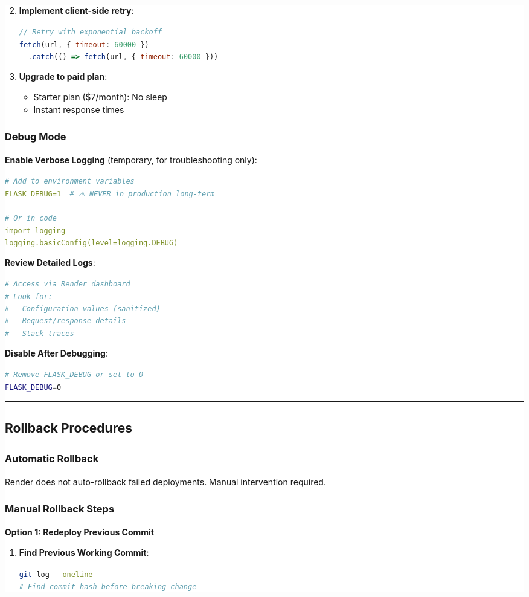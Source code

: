 2. **Implement client-side retry**:
   ```javascript
   // Retry with exponential backoff
   fetch(url, { timeout: 60000 })
     .catch(() => fetch(url, { timeout: 60000 }))
   ```

3. **Upgrade to paid plan**:
   - Starter plan ($7/month): No sleep
   - Instant response times

### Debug Mode

**Enable Verbose Logging** (temporary, for troubleshooting only):

```yaml
# Add to environment variables
FLASK_DEBUG=1  # ⚠️ NEVER in production long-term

# Or in code
import logging
logging.basicConfig(level=logging.DEBUG)
```

**Review Detailed Logs**:
```bash
# Access via Render dashboard
# Look for:
# - Configuration values (sanitized)
# - Request/response details
# - Stack traces
```

**Disable After Debugging**:
```bash
# Remove FLASK_DEBUG or set to 0
FLASK_DEBUG=0
```

---

## Rollback Procedures

### Automatic Rollback

Render does not auto-rollback failed deployments. Manual intervention required.

### Manual Rollback Steps

**Option 1: Redeploy Previous Commit**

1. **Find Previous Working Commit**:
   ```bash
   git log --oneline
   # Find commit hash before breaking change
   ```
